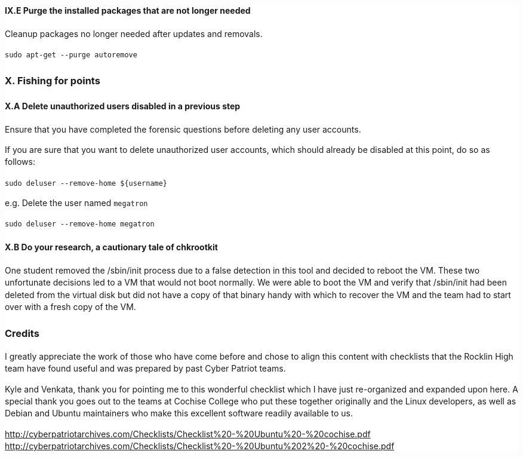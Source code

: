 #### IX.E Purge the installed packages that are not longer needed
Cleanup packages no longer needed after updates and removals.
```
sudo apt-get --purge autoremove
```

### X.    Fishing for points

#### X.A Delete unauthorized users disabled in a previous step
Ensure that you have completed the forensic questions before deleting
any user accounts.

If you are sure that you want to delete unauthorized user accounts,
which should already be disabled at this point, do so as follows:
```
sudo deluser --remove-home ${username}
```
e.g. Delete the user named `megatron`
```
sudo deluser --remove-home megatron
```

#### X.B Do your research, a cautionary tale of chkrootkit
One student removed the /sbin/init process due to a false detection in
this tool and decided to reboot the VM. These two unfortunate decisions
led to a VM that would not boot normally. We were able to boot the VM
and verify that /sbin/init had been deleted from the virtual disk but
did not have a copy of that binary handy with which to recover the VM
and the team had to start over with a fresh copy of the VM.

### Credits
I greatly appreciate the work of those who have come before and chose
to align this content with checklists that the Rocklin High team have
found useful and was prepared by past Cyber Patriot teams.

Kyle and Venkata, thank you for pointing me to this wonderful checklist
which I have just re-organized and expanded upon here. A special thank
you goes out to the teams at Cochise College who put these together
originally and the Linux developers, as well as Debian and Ubuntu
maintainers who make this excellent software readily available to us.

http://cyberpatriotarchives.com/Checklists/Checklist%20-%20Ubuntu%20-%20cochise.pdf
http://cyberpatriotarchives.com/Checklists/Checklist%20-%20Ubuntu%202%20-%20cochise.pdf

